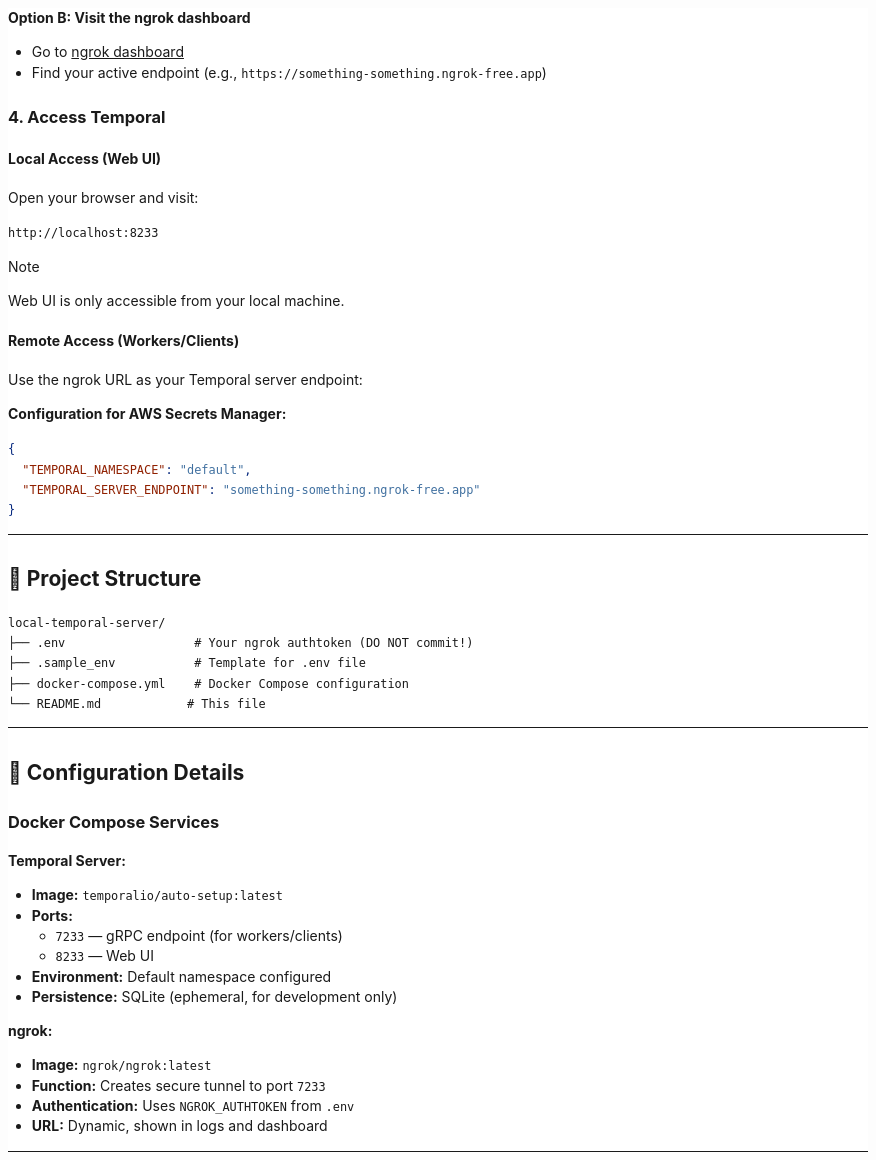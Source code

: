 **Option B: Visit the ngrok dashboard**
- Go to [ngrok dashboard](https://dashboard.ngrok.com/cloud-edge/endpoints)
- Find your active endpoint (e.g., `https://something-something.ngrok-free.app`)

### 4. Access Temporal

#### Local Access (Web UI)
Open your browser and visit:
```
http://localhost:8233
```

> [!NOTE]
> Web UI is only accessible from your local machine.

#### Remote Access (Workers/Clients)
Use the ngrok URL as your Temporal server endpoint:


**Configuration for AWS Secrets Manager:**
```json
{
  "TEMPORAL_NAMESPACE": "default",
  "TEMPORAL_SERVER_ENDPOINT": "something-something.ngrok-free.app"
}
```

---

## 📁 Project Structure

```
local-temporal-server/
├── .env                  # Your ngrok authtoken (DO NOT commit!)
├── .sample_env           # Template for .env file
├── docker-compose.yml    # Docker Compose configuration
└── README.md            # This file
```

---

## 🔧 Configuration Details

### Docker Compose Services

**Temporal Server:**
- **Image:** `temporalio/auto-setup:latest`
- **Ports:**
  - `7233` — gRPC endpoint (for workers/clients)
  - `8233` — Web UI
- **Environment:** Default namespace configured
- **Persistence:** SQLite (ephemeral, for development only)

**ngrok:**
- **Image:** `ngrok/ngrok:latest`
- **Function:** Creates secure tunnel to port `7233`
- **Authentication:** Uses `NGROK_AUTHTOKEN` from `.env`
- **URL:** Dynamic, shown in logs and dashboard

---